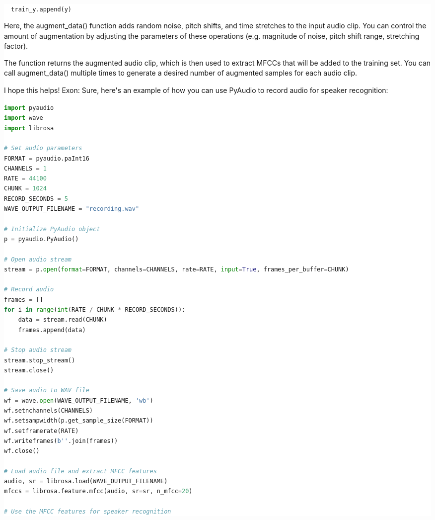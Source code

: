 ```python
  train_y.append(y)
```

Here, the augment_data() function adds random noise, pitch shifts, and time stretches to the input audio clip. You can control the amount of augmentation by adjusting the parameters of these operations (e.g. magnitude of noise, pitch shift range, stretching factor).

The function returns the augmented audio clip, which is then used to extract MFCCs that will be added to the training set. You can call augment_data() multiple times to generate a desired number of augmented samples for each audio clip.

I hope this helps!
Exon: Sure, here's an example of how you can use PyAudio to record audio for speaker recognition:

```python
import pyaudio
import wave
import librosa

# Set audio parameters
FORMAT = pyaudio.paInt16
CHANNELS = 1
RATE = 44100
CHUNK = 1024
RECORD_SECONDS = 5
WAVE_OUTPUT_FILENAME = "recording.wav"

# Initialize PyAudio object
p = pyaudio.PyAudio()

# Open audio stream
stream = p.open(format=FORMAT, channels=CHANNELS, rate=RATE, input=True, frames_per_buffer=CHUNK)

# Record audio
frames = []
for i in range(int(RATE / CHUNK * RECORD_SECONDS)):
    data = stream.read(CHUNK)
    frames.append(data)

# Stop audio stream
stream.stop_stream()
stream.close()

# Save audio to WAV file
wf = wave.open(WAVE_OUTPUT_FILENAME, 'wb')
wf.setnchannels(CHANNELS)
wf.setsampwidth(p.get_sample_size(FORMAT))
wf.setframerate(RATE)
wf.writeframes(b''.join(frames))
wf.close()

# Load audio file and extract MFCC features
audio, sr = librosa.load(WAVE_OUTPUT_FILENAME)
mfccs = librosa.feature.mfcc(audio, sr=sr, n_mfcc=20)

# Use the MFCC features for speaker recognition
```
